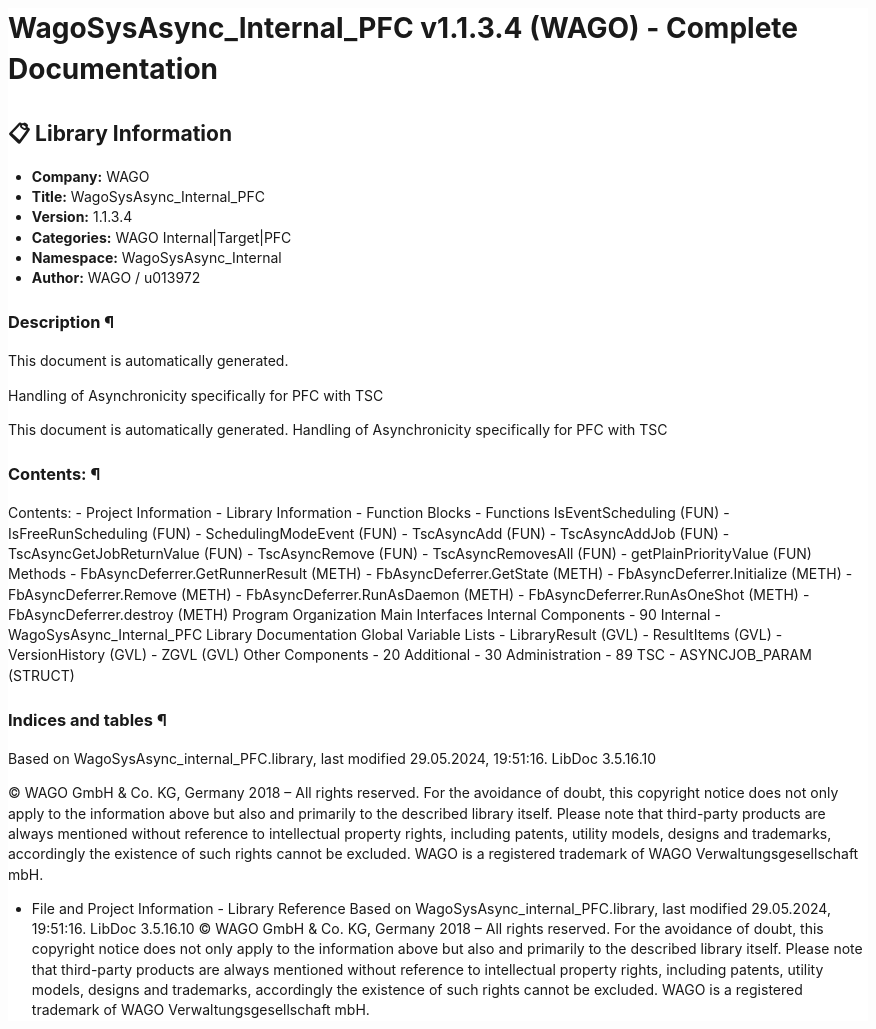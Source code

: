 # WagoSysAsync_Internal_PFC v1.1.3.4 (WAGO) - Complete Documentation


## 📋 Library Information

- **Company:** WAGO
- **Title:** WagoSysAsync_Internal_PFC
- **Version:** 1.1.3.4
- **Categories:** WAGO Internal|Target|PFC
- **Namespace:** WagoSysAsync_Internal
- **Author:** WAGO / u013972

### Description ¶


This document is automatically generated.

Handling of Asynchronicity specifically for PFC with TSC

This document is automatically generated. Handling of Asynchronicity specifically for PFC with TSC

### Contents: ¶


Contents: - Project Information - Library Information - Function Blocks - Functions IsEventScheduling (FUN) - IsFreeRunScheduling (FUN) - SchedulingModeEvent (FUN) - TscAsyncAdd (FUN) - TscAsyncAddJob (FUN) - TscAsyncGetJobReturnValue (FUN) - TscAsyncRemove (FUN) - TscAsyncRemovesAll (FUN) - getPlainPriorityValue (FUN) Methods - FbAsyncDeferrer.GetRunnerResult (METH) - FbAsyncDeferrer.GetState (METH) - FbAsyncDeferrer.Initialize (METH) - FbAsyncDeferrer.Remove (METH) - FbAsyncDeferrer.RunAsDaemon (METH) - FbAsyncDeferrer.RunAsOneShot (METH) - FbAsyncDeferrer.destroy (METH) Program Organization Main Interfaces Internal Components - 90 Internal - WagoSysAsync_Internal_PFC Library Documentation Global Variable Lists - LibraryResult (GVL) - ResultItems (GVL) - VersionHistory (GVL) - ZGVL (GVL) Other Components - 20 Additional - 30 Administration - 89 TSC - ASYNCJOB_PARAM (STRUCT)

### Indices and tables ¶


Based on WagoSysAsync_internal_PFC.library, last modified 29.05.2024, 19:51:16. LibDoc 3.5.16.10

© WAGO GmbH & Co. KG, Germany 2018 – All rights reserved. For the avoidance of doubt, this copyright notice does not only apply to the information above but also and primarily to the described library itself. Please note that third-party products are always mentioned without reference to intellectual property rights, including patents, utility models, designs and trademarks, accordingly the existence of such rights cannot be excluded. WAGO is a registered trademark of WAGO Verwaltungsgesellschaft mbH.

- File and Project Information - Library Reference Based on WagoSysAsync_internal_PFC.library, last modified 29.05.2024, 19:51:16. LibDoc 3.5.16.10 © WAGO GmbH & Co. KG, Germany 2018 – All rights reserved. For the avoidance of doubt, this copyright notice does not only apply to the information above but also and primarily to the described library itself. Please note that third-party products are always mentioned without reference to intellectual property rights, including patents, utility models, designs and trademarks, accordingly the existence of such rights cannot be excluded. WAGO is a registered trademark of WAGO Verwaltungsgesellschaft mbH.
